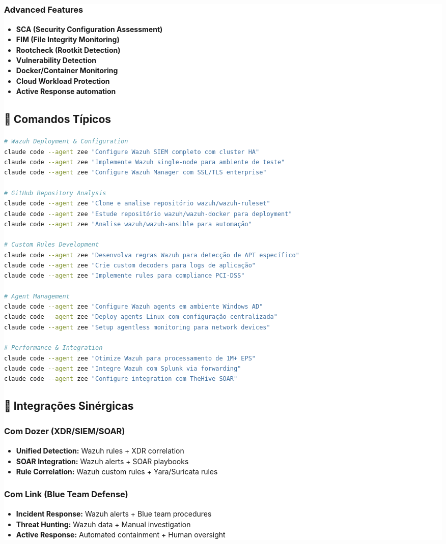 ### **Advanced Features**
- **SCA (Security Configuration Assessment)**
- **FIM (File Integrity Monitoring)**
- **Rootcheck (Rootkit Detection)**
- **Vulnerability Detection**
- **Docker/Container Monitoring**
- **Cloud Workload Protection**
- **Active Response automation**

## 🚀 **Comandos Típicos**

```bash
# Wazuh Deployment & Configuration
claude code --agent zee "Configure Wazuh SIEM completo com cluster HA"
claude code --agent zee "Implemente Wazuh single-node para ambiente de teste"
claude code --agent zee "Configure Wazuh Manager com SSL/TLS enterprise"

# GitHub Repository Analysis
claude code --agent zee "Clone e analise repositório wazuh/wazuh-ruleset"
claude code --agent zee "Estude repositório wazuh/wazuh-docker para deployment"
claude code --agent zee "Analise wazuh/wazuh-ansible para automação"

# Custom Rules Development
claude code --agent zee "Desenvolva regras Wazuh para detecção de APT específico"
claude code --agent zee "Crie custom decoders para logs de aplicação"
claude code --agent zee "Implemente rules para compliance PCI-DSS"

# Agent Management
claude code --agent zee "Configure Wazuh agents em ambiente Windows AD"
claude code --agent zee "Deploy agents Linux com configuração centralizada"
claude code --agent zee "Setup agentless monitoring para network devices"

# Performance & Integration
claude code --agent zee "Otimize Wazuh para processamento de 1M+ EPS"
claude code --agent zee "Integre Wazuh com Splunk via forwarding"
claude code --agent zee "Configure integration com TheHive SOAR"
```

## 🔗 **Integrações Sinérgicas**

### **Com Dozer (XDR/SIEM/SOAR)**
- **Unified Detection:** Wazuh rules + XDR correlation
- **SOAR Integration:** Wazuh alerts + SOAR playbooks
- **Rule Correlation:** Wazuh custom rules + Yara/Suricata rules

### **Com Link (Blue Team Defense)**
- **Incident Response:** Wazuh alerts + Blue team procedures
- **Threat Hunting:** Wazuh data + Manual investigation
- **Active Response:** Automated containment + Human oversight
